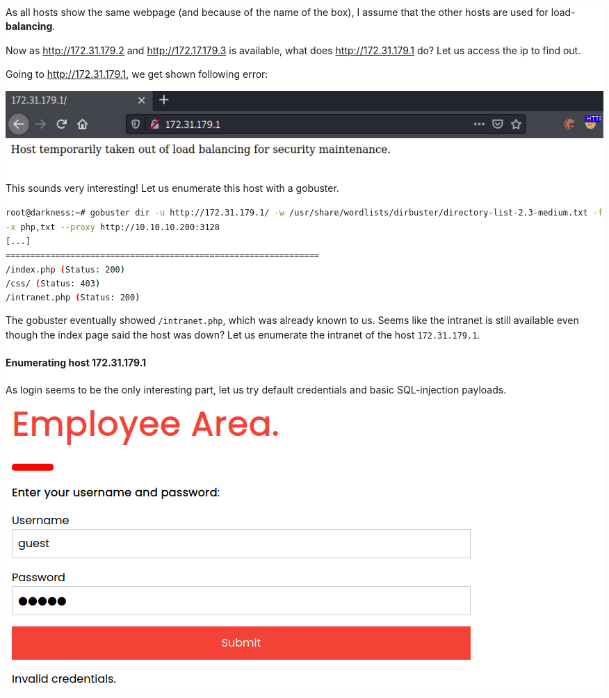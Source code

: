 As all hosts show the same webpage (and because of the name of the box), I assume that the other hosts are used for load-**balancing**.

Now as http://172.31.179.2  and http://172.17.179.3 is available, what does http://172.31.179.1 do? Let us access the ip to find out.

Going to http://172.31.179.1, we get shown following error:

![Temporary down error](/assets/htb/Unbalanced/http-proxy/http/host-1-error.png)

This sounds very interesting! Let us enumerate this host with a gobuster.

```bash
root@darkness:~# gobuster dir -u http://172.31.179.1/ -w /usr/share/wordlists/dirbuster/directory-list-2.3-medium.txt -f -x php,txt --proxy http://10.10.10.200:3128
[...]
===============================================================
/index.php (Status: 200)
/css/ (Status: 403)            
/intranet.php (Status: 200)
```

The gobuster eventually showed `/intranet.php`, which was already known to us. Seems like the intranet is still available even though the index page said the host was down? Let us enumerate the intranet of the host `172.31.179.1`.

#### Enumerating host 172.31.179.1

As login seems to be the only interesting part, let us try default credentials and basic SQL-injection payloads.

![Default creds login](/assets/htb/Unbalanced/http-proxy/http/login-def-creds.png)
